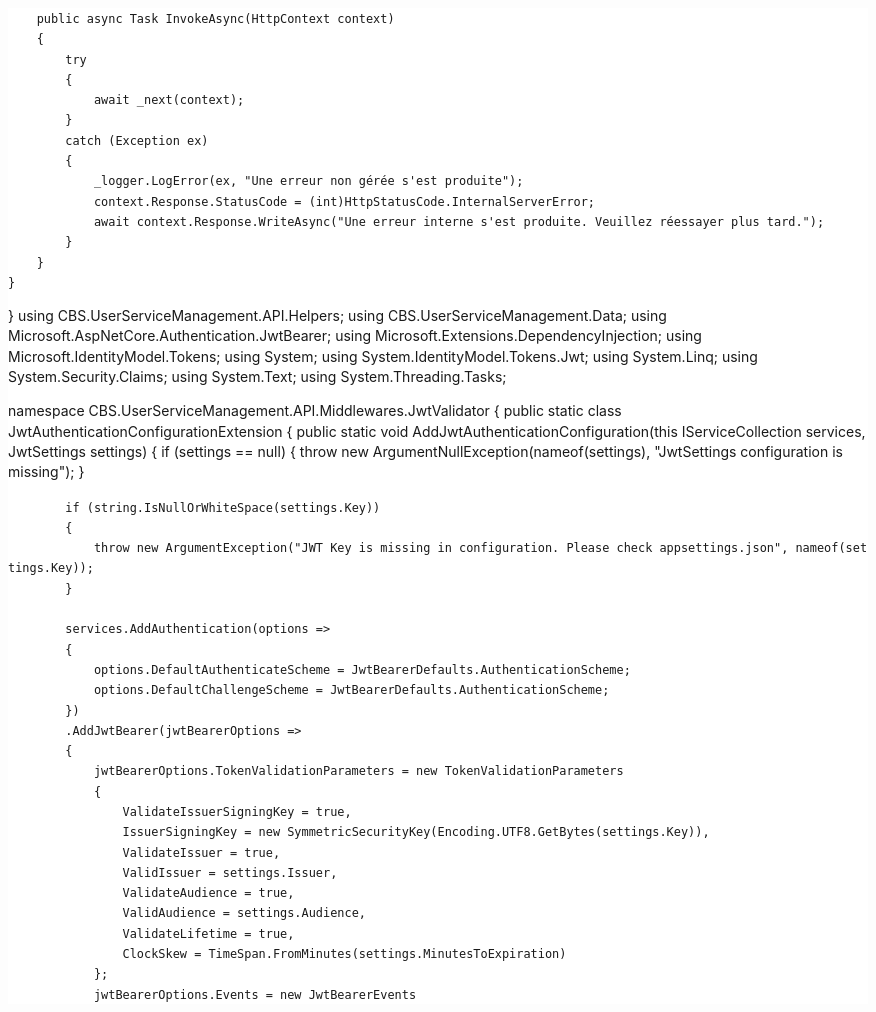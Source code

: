         public async Task InvokeAsync(HttpContext context)
        {
            try
            {
                await _next(context);
            }
            catch (Exception ex)
            {
                _logger.LogError(ex, "Une erreur non gérée s'est produite");
                context.Response.StatusCode = (int)HttpStatusCode.InternalServerError;
                await context.Response.WriteAsync("Une erreur interne s'est produite. Veuillez réessayer plus tard.");
            }
        }
    }
}
using CBS.UserServiceManagement.API.Helpers;
using CBS.UserServiceManagement.Data;
using Microsoft.AspNetCore.Authentication.JwtBearer;
using Microsoft.Extensions.DependencyInjection;
using Microsoft.IdentityModel.Tokens;
using System;
using System.IdentityModel.Tokens.Jwt;
using System.Linq;
using System.Security.Claims;
using System.Text;
using System.Threading.Tasks;

namespace CBS.UserServiceManagement.API.Middlewares.JwtValidator
{
    public static class JwtAuthenticationConfigurationExtension
    {
        public static void AddJwtAuthenticationConfiguration(this IServiceCollection services, JwtSettings settings)
        {
            if (settings == null)
            {
                throw new ArgumentNullException(nameof(settings), "JwtSettings configuration is missing");
            }

            if (string.IsNullOrWhiteSpace(settings.Key))
            {
                throw new ArgumentException("JWT Key is missing in configuration. Please check appsettings.json", nameof(settings.Key));
            }

            services.AddAuthentication(options =>
            {
                options.DefaultAuthenticateScheme = JwtBearerDefaults.AuthenticationScheme;
                options.DefaultChallengeScheme = JwtBearerDefaults.AuthenticationScheme;
            })
            .AddJwtBearer(jwtBearerOptions =>
            {
                jwtBearerOptions.TokenValidationParameters = new TokenValidationParameters
                {
                    ValidateIssuerSigningKey = true,
                    IssuerSigningKey = new SymmetricSecurityKey(Encoding.UTF8.GetBytes(settings.Key)),
                    ValidateIssuer = true,
                    ValidIssuer = settings.Issuer,
                    ValidateAudience = true,
                    ValidAudience = settings.Audience,
                    ValidateLifetime = true,
                    ClockSkew = TimeSpan.FromMinutes(settings.MinutesToExpiration)
                };
                jwtBearerOptions.Events = new JwtBearerEvents